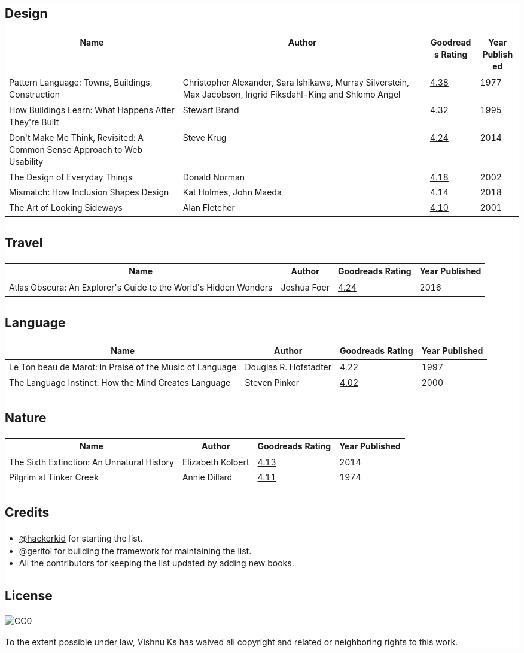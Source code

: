 ## Design
| Name | Author | Goodreads Rating | Year Published |  
|------|--------|------------------|----------------|  
| Pattern Language: Towns, Buildings, Construction | Christopher Alexander, Sara Ishikawa, Murray Silverstein, Max Jacobson, Ingrid Fiksdahl-King and Shlomo Angel | [4.38](https://www.goodreads.com/book/show/79766.A_Pattern_Language) | 1977 |  
| How Buildings Learn: What Happens After They're Built | Stewart Brand | [4.32](https://www.goodreads.com/book/show/38310.How_Buildings_Learn) | 1995 |
| Don't Make Me Think, Revisited: A Common Sense Approach to Web Usability | Steve Krug | [4.24](https://www.goodreads.com/book/show/18197267-don-t-make-me-think-revisited) | 2014 |  
| The Design of Everyday Things | Donald Norman | [4.18](http://www.goodreads.com/book/show/840.The_Design_of_Everyday_Things) | 2002 |  
| Mismatch: How Inclusion Shapes Design |  Kat Holmes, John Maeda | [4.14](https://www.goodreads.com/book/show/39644200-mismatch) | 2018 |  
| The Art of Looking Sideways | Alan Fletcher | [4.10](https://www.goodreads.com/book/show/15778.The_Art_of_Looking_Sideways) | 2001 |  

## Travel
| Name | Author | Goodreads Rating | Year Published |  
|------|--------|------------------|----------------|  
| Atlas Obscura: An Explorer's Guide to the World's Hidden Wonders | Joshua Foer | [4.24](https://www.goodreads.com/book/show/28110891-atlas-obscura) | 2016 |  

## Language
| Name | Author | Goodreads Rating | Year Published |  
|------|--------|------------------|----------------|  
| Le Ton beau de Marot: In Praise of the Music of Language | Douglas R. Hofstadter | [4.22](https://www.goodreads.com/book/show/248193.Le_Ton_beau_de_Marot) | 1997 |  
| The Language Instinct: How the Mind Creates Language | Steven Pinker | [4.02](https://www.goodreads.com/book/show/5755.The_Language_Instinct) | 2000 |

## Nature
| Name | Author | Goodreads Rating | Year Published |  
|------|--------|------------------|----------------|  
| The Sixth Extinction: An Unnatural History | Elizabeth Kolbert | [4.13](https://www.goodreads.com/book/show/17910054-the-sixth-extinction) | 2014 |
| Pilgrim at Tinker Creek | Annie Dillard | [4.11](https://www.goodreads.com/book/show/12527.Pilgrim_at_Tinker_Creek) | 1974 |


## Credits
* [@hackerkid](https://github.com/hackerkid) for starting the list.
* [@geritol](https://github.com/geritol) for building the framework for maintaining the list.
* All the [contributors](https://github.com/hackerkid/Mind-Expanding-Books/graphs/contributors) for keeping the list updated by adding new books.

## License
[![CC0](http://i.creativecommons.org/p/zero/1.0/88x31.png)](http://creativecommons.org/publicdomain/zero/1.0/)

To the extent possible under law, [Vishnu Ks](https://github.com/hackerkid) has waived all copyright and related or neighboring rights to this work.
